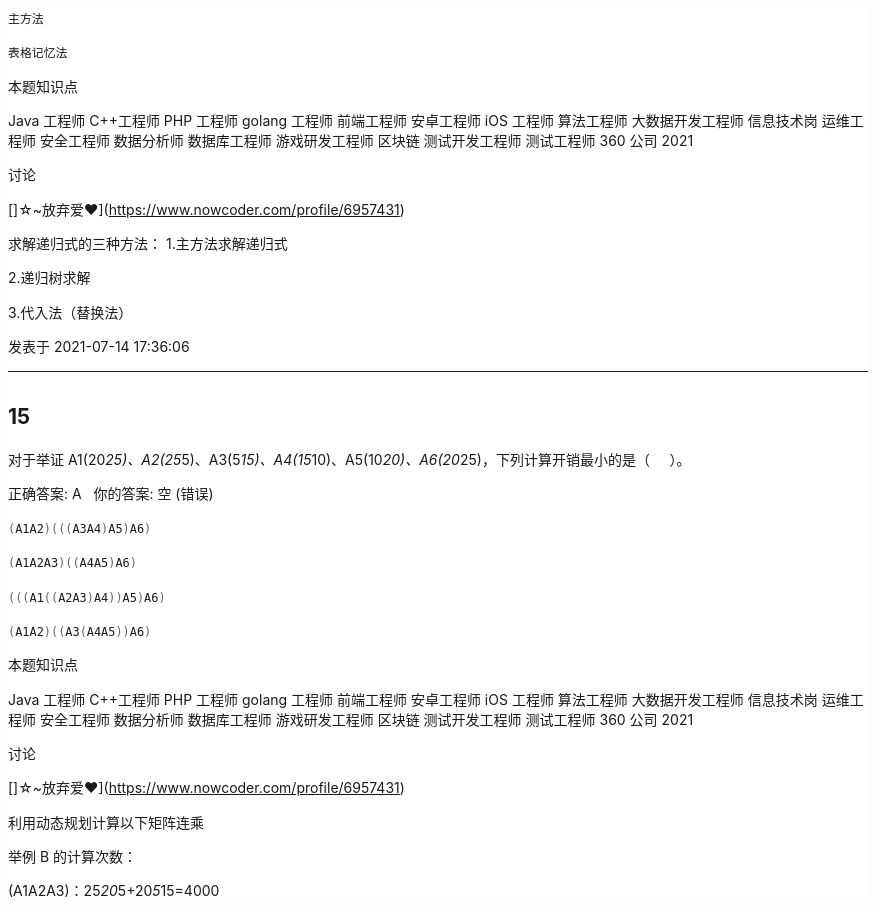 ```cpp
主方法
```

```cpp
表格记忆法
```

本题知识点

Java 工程师 C++工程师 PHP 工程师 golang 工程师 前端工程师 安卓工程师 iOS 工程师 算法工程师 大数据开发工程师 信息技术岗 运维工程师 安全工程师 数据分析师 数据库工程师 游戏研发工程师 区块链 测试开发工程师 测试工程师 360 公司 2021

讨论

[]☆~放弃爱❤](https://www.nowcoder.com/profile/6957431)

求解递归式的三种方法： 1.主方法求解递归式

2.递归树求解

3.代入法（替换法） 

发表于 2021-07-14 17:36:06

* * *

## 15

对于举证 A1(20*25)、A2(25*5)、A3(5*15)、A4(15*10)、A5(10*20)、A6(20*25)，下列计算开销最小的是（     ）。

正确答案: A   你的答案: 空 (错误)

```cpp
(A1A2)(((A3A4)A5)A6)
```

```cpp
(A1A2A3)((A4A5)A6)
```

```cpp
(((A1((A2A3)A4))A5)A6)
```

```cpp
(A1A2)((A3(A4A5))A6)
```

本题知识点

Java 工程师 C++工程师 PHP 工程师 golang 工程师 前端工程师 安卓工程师 iOS 工程师 算法工程师 大数据开发工程师 信息技术岗 运维工程师 安全工程师 数据分析师 数据库工程师 游戏研发工程师 区块链 测试开发工程师 测试工程师 360 公司 2021

讨论

[]☆~放弃爱❤](https://www.nowcoder.com/profile/6957431)

利用动态规划计算以下矩阵连乘

举例 B 的计算次数：

(A1A2A3)：25*20*5+20*5*15=4000
